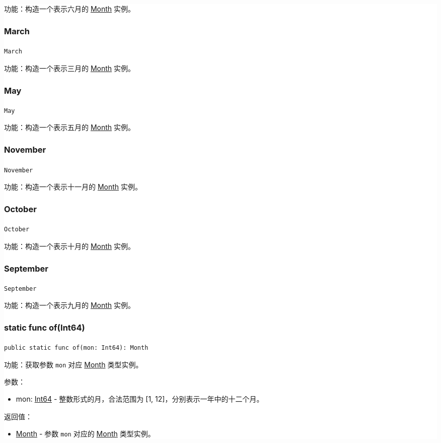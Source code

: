 功能：构造一个表示六月的 [Month](time_package_enums.md#enum-month) 实例。

### March

```cangjie
March
```

功能：构造一个表示三月的 [Month](time_package_enums.md#enum-month) 实例。

### May

```cangjie
May
```

功能：构造一个表示五月的 [Month](time_package_enums.md#enum-month) 实例。

### November

```cangjie
November
```

功能：构造一个表示十一月的 [Month](time_package_enums.md#enum-month) 实例。

### October

```cangjie
October
```

功能：构造一个表示十月的 [Month](time_package_enums.md#enum-month) 实例。

### September

```cangjie
September
```

功能：构造一个表示九月的 [Month](time_package_enums.md#enum-month) 实例。

### static func of(Int64)

```cangjie
public static func of(mon: Int64): Month
```

功能：获取参数 `mon` 对应 [Month](time_package_enums.md#enum-month) 类型实例。

参数：

- mon: [Int64](../../core/core_package_api/core_package_intrinsics.md#int64) - 整数形式的月，合法范围为 [1, 12]，分别表示一年中的十二个月。

返回值：

- [Month](time_package_enums.md#enum-month) - 参数 `mon` 对应的 [Month](time_package_enums.md#enum-month) 类型实例。
